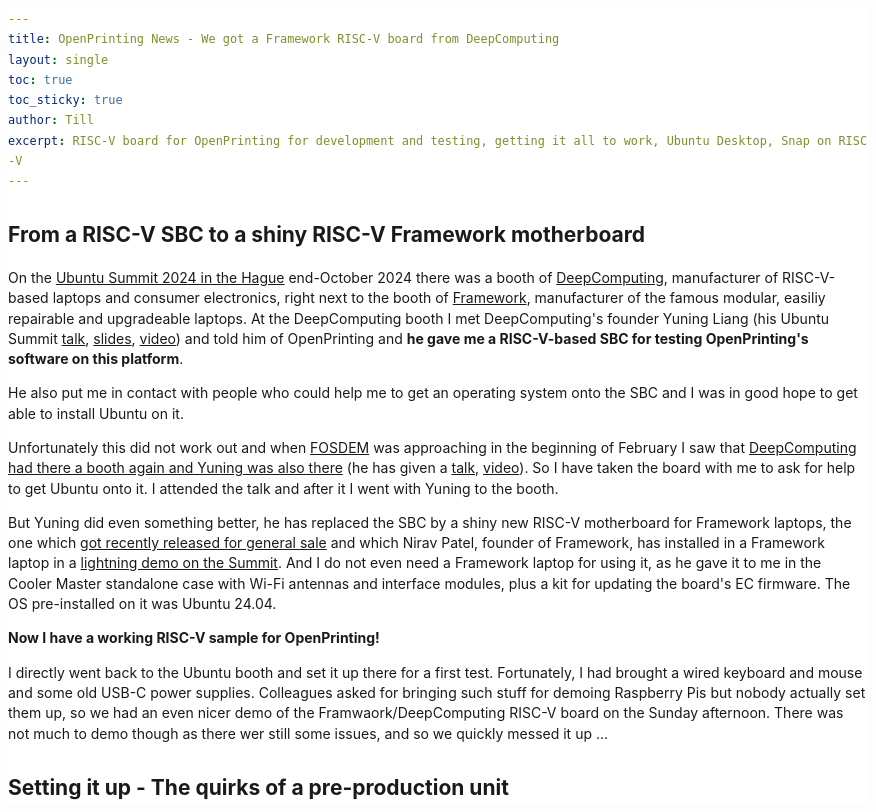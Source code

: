 ```yaml
---
title: OpenPrinting News - We got a Framework RISC-V board from DeepComputing
layout: single
toc: true
toc_sticky: true
author: Till
excerpt: RISC-V board for OpenPrinting for development and testing, getting it all to work, Ubuntu Desktop, Snap on RISC-V
---
```

## From a RISC-V SBC to a shiny RISC-V Framework motherboard
On the [Ubuntu Summit 2024 in the Hague](/OpenPrinting-News-October-2024/#ubuntu-summit-2024-in-the-hague) end-October 2024 there was a booth of [DeepComputing](https://deepcomputing.io/), manufacturer of RISC-V-based laptops and consumer electronics, right next to the booth of [Framework](https://frame.work/), manufacturer of the famous modular, easiliy repairable and upgradeable laptops. At the DeepComputing booth I met DeepComputing's founder Yuning Liang (his Ubuntu Summit [talk](https://events.canonical.com/event/51/contributions/518/), [slides](https://docs.google.com/presentation/d/1Z3_dOIojdL3FHTfyEGkcFXrI0KNTyWMC/edit), [video](https://www.youtube.com/watch?v=RFQ_TvCYBYM)) and told him of OpenPrinting and **he gave me a RISC-V-based SBC for testing OpenPrinting's software on this platform**.

He also put me in contact with people who could help me to get an operating system onto the SBC and I was in good hope to get able to install Ubuntu on it.

Unfortunately this did not work out and when [FOSDEM](https://fosdem.org/2025/) was approaching in the beginning of February I saw that [DeepComputing had there a booth again and Yuning was also there](https://deepcomputing.io/deepcomputing-received-overwhelming-interest-at-fosdem-2025/) (he has given a [talk](https://fosdem.org/2025/schedule/event/fosdem-2025-4722-unstoppable-force-behind-linux-on-risc-v/), [video](https://video.fosdem.org/2025/h1309/fosdem-2025-4722-unstoppable-force-behind-linux-on-risc-v.av1.webm)). So I have taken the board with me to ask for help to get Ubuntu onto it. I attended the talk and after it I went with Yuning to the booth.

But Yuning did even something better, he has replaced the SBC by a shiny new RISC-V motherboard for Framework laptops, the one which [got recently released for general sale](https://deepcomputing.io/the-first-risc-v-mainboard-for-framework-laptops-officially-launched/) and which Nirav Patel, founder of Framework, has installed in a Framework laptop in a [lightning demo on the Summit](https://www.youtube.com/watch?v=l6khGznGeyY). And I do not even need a Framework laptop for using it, as he gave it to me in the Cooler Master standalone case with Wi-Fi antennas and interface modules, plus a kit for updating the board's EC firmware. The OS pre-installed on it was Ubuntu 24.04.

**Now I have a working RISC-V sample for OpenPrinting!**

I directly went back to the Ubuntu booth and set it up there for a first test. Fortunately, I had brought a wired keyboard and mouse and some old USB-C power supplies. Colleagues asked for bringing such stuff for demoing Raspberry Pis but nobody actually set them up, so we had an even nicer demo of the Framwaork/DeepComputing RISC-V board on the Sunday afternoon. There was not much to demo though as there wer still some issues, and so we quickly messed it up ...

## Setting it up - The quirks of a pre-production unit
